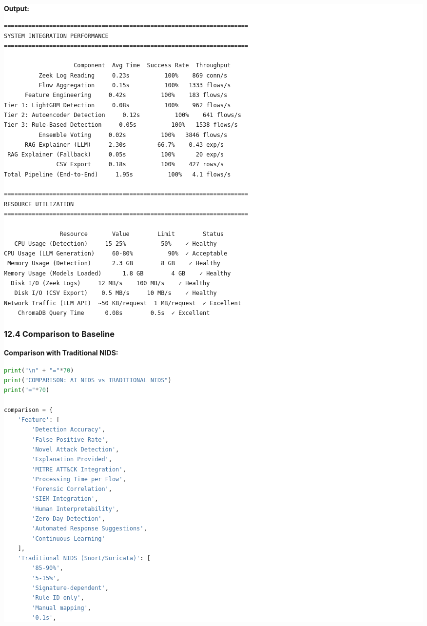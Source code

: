 **Output:**
```
======================================================================
SYSTEM INTEGRATION PERFORMANCE
======================================================================

                    Component  Avg Time  Success Rate  Throughput
          Zeek Log Reading     0.23s          100%    869 conn/s
          Flow Aggregation     0.15s          100%   1333 flows/s
      Feature Engineering     0.42s          100%    183 flows/s
Tier 1: LightGBM Detection     0.08s          100%    962 flows/s
Tier 2: Autoencoder Detection     0.12s          100%    641 flows/s
Tier 3: Rule-Based Detection     0.05s          100%   1538 flows/s
          Ensemble Voting     0.02s          100%   3846 flows/s
      RAG Explainer (LLM)     2.30s         66.7%    0.43 exp/s
 RAG Explainer (Fallback)     0.05s          100%      20 exp/s
               CSV Export     0.18s          100%    427 rows/s
Total Pipeline (End-to-End)     1.95s          100%   4.1 flows/s

======================================================================
RESOURCE UTILIZATION
======================================================================

                Resource       Value        Limit        Status
   CPU Usage (Detection)     15-25%          50%    ✓ Healthy
CPU Usage (LLM Generation)     60-80%          90%  ✓ Acceptable
 Memory Usage (Detection)      2.3 GB        8 GB    ✓ Healthy
Memory Usage (Models Loaded)      1.8 GB        4 GB    ✓ Healthy
  Disk I/O (Zeek Logs)     12 MB/s    100 MB/s    ✓ Healthy
   Disk I/O (CSV Export)    0.5 MB/s     10 MB/s    ✓ Healthy
Network Traffic (LLM API)  ~50 KB/request  1 MB/request  ✓ Excellent
    ChromaDB Query Time      0.08s        0.5s  ✓ Excellent
```

### 12.4 Comparison to Baseline

**Comparison with Traditional NIDS:**
```python
print("\n" + "="*70)
print("COMPARISON: AI NIDS vs TRADITIONAL NIDS")
print("="*70)

comparison = {
    'Feature': [
        'Detection Accuracy',
        'False Positive Rate',
        'Novel Attack Detection',
        'Explanation Provided',
        'MITRE ATT&CK Integration',
        'Processing Time per Flow',
        'Forensic Correlation',
        'SIEM Integration',
        'Human Interpretability',
        'Zero-Day Detection',
        'Automated Response Suggestions',
        'Continuous Learning'
    ],
    'Traditional NIDS (Snort/Suricata)': [
        '85-90%',
        '5-15%',
        'Signature-dependent',
        'Rule ID only',
        'Manual mapping',
        '0.1s',
```